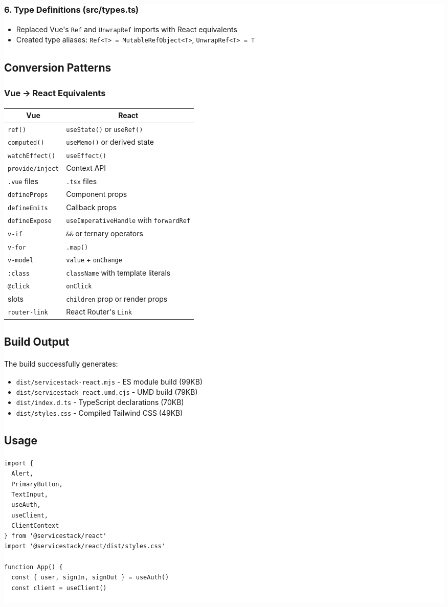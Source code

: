 ### 6. Type Definitions (src/types.ts)

- Replaced Vue's `Ref` and `UnwrapRef` imports with React equivalents
- Created type aliases: `Ref<T> = MutableRefObject<T>`, `UnwrapRef<T> = T`

## Conversion Patterns

### Vue → React Equivalents

| Vue | React |
|-----|-------|
| `ref()` | `useState()` or `useRef()` |
| `computed()` | `useMemo()` or derived state |
| `watchEffect()` | `useEffect()` |
| `provide/inject` | Context API |
| `.vue` files | `.tsx` files |
| `defineProps` | Component props |
| `defineEmits` | Callback props |
| `defineExpose` | `useImperativeHandle` with `forwardRef` |
| `v-if` | `&&` or ternary operators |
| `v-for` | `.map()` |
| `v-model` | `value` + `onChange` |
| `:class` | `className` with template literals |
| `@click` | `onClick` |
| slots | `children` prop or render props |
| `router-link` | React Router's `Link` |

## Build Output

The build successfully generates:
- `dist/servicestack-react.mjs` - ES module build (99KB)
- `dist/servicestack-react.umd.cjs` - UMD build (79KB)
- `dist/index.d.ts` - TypeScript declarations (70KB)
- `dist/styles.css` - Compiled Tailwind CSS (49KB)

## Usage

```tsx
import { 
  Alert, 
  PrimaryButton, 
  TextInput,
  useAuth,
  useClient,
  ClientContext 
} from '@servicestack/react'
import '@servicestack/react/dist/styles.css'

function App() {
  const { user, signIn, signOut } = useAuth()
  const client = useClient()
  
```